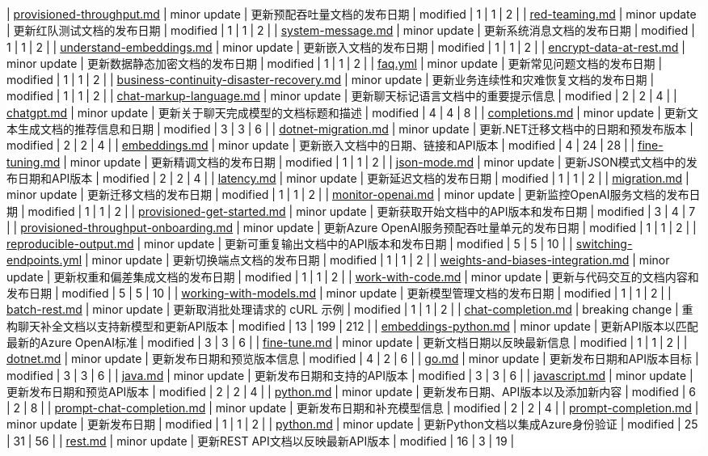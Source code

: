 | [provisioned-throughput.md](#item-022e0c) | minor update | 更新预配吞吐量文档的发布日期 | modified | 1 | 1 | 2 | 
| [red-teaming.md](#item-0916c9) | minor update | 更新红队测试文档的发布日期 | modified | 1 | 1 | 2 | 
| [system-message.md](#item-10456c) | minor update | 更新系统消息文档的发布日期 | modified | 1 | 1 | 2 | 
| [understand-embeddings.md](#item-736ec2) | minor update | 更新嵌入文档的发布日期 | modified | 1 | 1 | 2 | 
| [encrypt-data-at-rest.md](#item-765ec8) | minor update | 更新数据静态加密文档的发布日期 | modified | 1 | 1 | 2 | 
| [faq.yml](#item-6deb71) | minor update | 更新常见问题文档的发布日期 | modified | 1 | 1 | 2 | 
| [business-continuity-disaster-recovery.md](#item-0d0259) | minor update | 更新业务连续性和灾难恢复文档的发布日期 | modified | 1 | 1 | 2 | 
| [chat-markup-language.md](#item-e61acf) | minor update | 更新聊天标记语言文档中的重要提示信息 | modified | 2 | 2 | 4 | 
| [chatgpt.md](#item-ae297a) | minor update | 更新关于聊天完成模型的文档标题和描述 | modified | 4 | 4 | 8 | 
| [completions.md](#item-79f39a) | minor update | 更新文本生成文档的推荐信息和日期 | modified | 3 | 3 | 6 | 
| [dotnet-migration.md](#item-64142b) | minor update | 更新.NET迁移文档中的日期和预发布版本 | modified | 2 | 2 | 4 | 
| [embeddings.md](#item-e38d07) | minor update | 更新嵌入文档中的日期、链接和API版本 | modified | 4 | 24 | 28 | 
| [fine-tuning.md](#item-5c0e85) | minor update | 更新精调文档的发布日期 | modified | 1 | 1 | 2 | 
| [json-mode.md](#item-50fa9e) | minor update | 更新JSON模式文档中的发布日期和API版本 | modified | 2 | 2 | 4 | 
| [latency.md](#item-80eeec) | minor update | 更新延迟文档的发布日期 | modified | 1 | 1 | 2 | 
| [migration.md](#item-3013aa) | minor update | 更新迁移文档的发布日期 | modified | 1 | 1 | 2 | 
| [monitor-openai.md](#item-fcba4d) | minor update | 更新监控OpenAI服务文档的发布日期 | modified | 1 | 1 | 2 | 
| [provisioned-get-started.md](#item-c8df1c) | minor update | 更新获取开始文档中的API版本和发布日期 | modified | 3 | 4 | 7 | 
| [provisioned-throughput-onboarding.md](#item-3eb72b) | minor update | 更新Azure OpenAI服务预配吞吐量单元的发布日期 | modified | 1 | 1 | 2 | 
| [reproducible-output.md](#item-8d515c) | minor update | 更新可重复输出文档中的API版本和发布日期 | modified | 5 | 5 | 10 | 
| [switching-endpoints.yml](#item-1cbadc) | minor update | 更新切换端点文档的发布日期 | modified | 1 | 1 | 2 | 
| [weights-and-biases-integration.md](#item-8ae868) | minor update | 更新权重和偏差集成文档的发布日期 | modified | 1 | 1 | 2 | 
| [work-with-code.md](#item-b193c2) | minor update | 更新与代码交互的文档内容和发布日期 | modified | 5 | 5 | 10 | 
| [working-with-models.md](#item-7ec098) | minor update | 更新模型管理文档的发布日期 | modified | 1 | 1 | 2 | 
| [batch-rest.md](#item-bcccd9) | minor update | 更新取消批处理请求的 cURL 示例 | modified | 1 | 1 | 2 | 
| [chat-completion.md](#item-1deb8a) | breaking change | 重构聊天补全文档以支持新模型和更新API版本 | modified | 13 | 199 | 212 | 
| [embeddings-python.md](#item-3ad1b9) | minor update | 更新API版本以匹配最新的Azure OpenAI标准 | modified | 3 | 3 | 6 | 
| [fine-tune.md](#item-be8a2e) | minor update | 更新文档日期以反映最新信息 | modified | 1 | 1 | 2 | 
| [dotnet.md](#item-46e881) | minor update | 更新发布日期和预览版本信息 | modified | 4 | 2 | 6 | 
| [go.md](#item-a289f2) | minor update | 更新发布日期和API版本目标 | modified | 3 | 3 | 6 | 
| [java.md](#item-5edb45) | minor update | 更新发布日期和支持的API版本 | modified | 3 | 3 | 6 | 
| [javascript.md](#item-50536a) | minor update | 更新发布日期和预览API版本 | modified | 2 | 2 | 4 | 
| [python.md](#item-9cca6c) | minor update | 更新发布日期、API版本以及添加新内容 | modified | 6 | 2 | 8 | 
| [prompt-chat-completion.md](#item-fd2907) | minor update | 更新发布日期和补充模型信息 | modified | 2 | 2 | 4 | 
| [prompt-completion.md](#item-d52cc1) | minor update | 更新发布日期 | modified | 1 | 1 | 2 | 
| [python.md](#item-989064) | minor update | 更新Python文档以集成Azure身份验证 | modified | 25 | 31 | 56 | 
| [rest.md](#item-071924) | minor update | 更新REST API文档以反映最新API版本 | modified | 16 | 3 | 19 | 